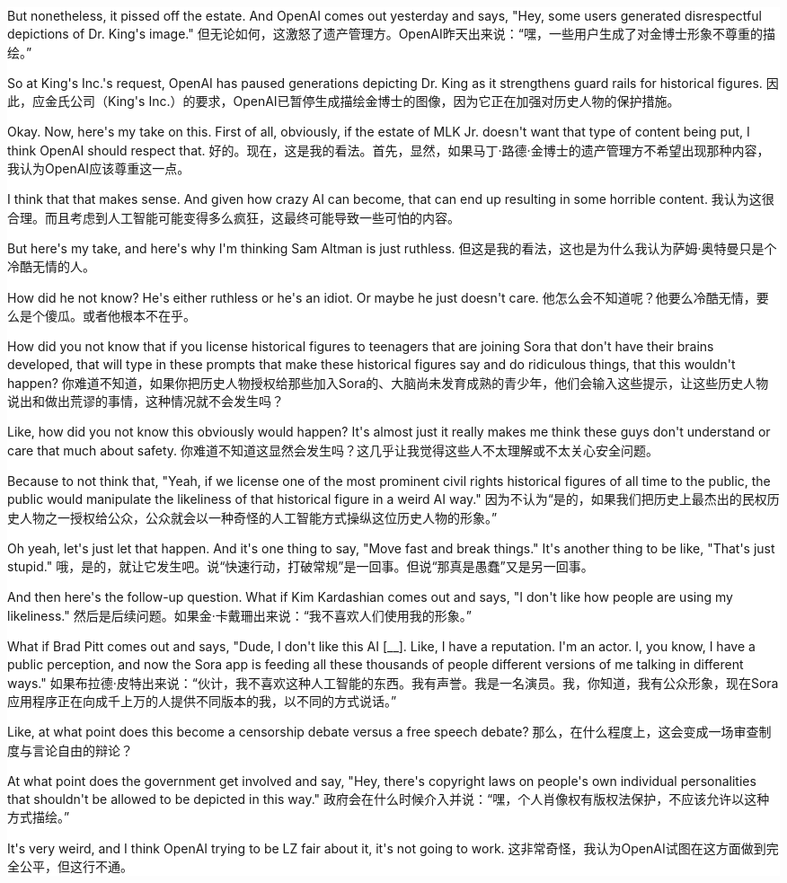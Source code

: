 But nonetheless, it pissed off the estate. And OpenAI comes out yesterday and says, "Hey, some users generated disrespectful depictions of Dr. King's image."
但无论如何，这激怒了遗产管理方。OpenAI昨天出来说：“嘿，一些用户生成了对金博士形象不尊重的描绘。”

So at King's Inc.'s request, OpenAI has paused generations depicting Dr. King as it strengthens guard rails for historical figures.
因此，应金氏公司（King's Inc.）的要求，OpenAI已暂停生成描绘金博士的图像，因为它正在加强对历史人物的保护措施。

Okay. Now, here's my take on this. First of all, obviously, if the estate of MLK Jr. doesn't want that type of content being put, I think OpenAI should respect that.
好的。现在，这是我的看法。首先，显然，如果马丁·路德·金博士的遗产管理方不希望出现那种内容，我认为OpenAI应该尊重这一点。

I think that that makes sense. And given how crazy AI can become, that can end up resulting in some horrible content.
我认为这很合理。而且考虑到人工智能可能变得多么疯狂，这最终可能导致一些可怕的内容。

But here's my take, and here's why I'm thinking Sam Altman is just ruthless.
但这是我的看法，这也是为什么我认为萨姆·奥特曼只是个冷酷无情的人。

How did he not know? He's either ruthless or he's an idiot. Or maybe he just doesn't care.
他怎么会不知道呢？他要么冷酷无情，要么是个傻瓜。或者他根本不在乎。

How did you not know that if you license historical figures to teenagers that are joining Sora that don't have their brains developed, that will type in these prompts that make these historical figures say and do ridiculous things, that this wouldn't happen?
你难道不知道，如果你把历史人物授权给那些加入Sora的、大脑尚未发育成熟的青少年，他们会输入这些提示，让这些历史人物说出和做出荒谬的事情，这种情况就不会发生吗？

Like, how did you not know this obviously would happen? It's almost just it really makes me think these guys don't understand or care that much about safety.
你难道不知道这显然会发生吗？这几乎让我觉得这些人不太理解或不太关心安全问题。

Because to not think that, "Yeah, if we license one of the most prominent civil rights historical figures of all time to the public, the public would manipulate the likeliness of that historical figure in a weird AI way."
因为不认为“是的，如果我们把历史上最杰出的民权历史人物之一授权给公众，公众就会以一种奇怪的人工智能方式操纵这位历史人物的形象。”

Oh yeah, let's just let that happen. And it's one thing to say, "Move fast and break things." It's another thing to be like, "That's just stupid."
哦，是的，就让它发生吧。说“快速行动，打破常规”是一回事。但说“那真是愚蠢”又是另一回事。

And then here's the follow-up question. What if Kim Kardashian comes out and says, "I don't like how people are using my likeliness."
然后是后续问题。如果金·卡戴珊出来说：“我不喜欢人们使用我的形象。”

What if Brad Pitt comes out and says, "Dude, I don't like this AI [__]. Like, I have a reputation. I'm an actor. I, you know, I have a public perception, and now the Sora app is feeding all these thousands of people different versions of me talking in different ways."
如果布拉德·皮特出来说：“伙计，我不喜欢这种人工智能的东西。我有声誉。我是一名演员。我，你知道，我有公众形象，现在Sora应用程序正在向成千上万的人提供不同版本的我，以不同的方式说话。”

Like, at what point does this become a censorship debate versus a free speech debate?
那么，在什么程度上，这会变成一场审查制度与言论自由的辩论？

At what point does the government get involved and say, "Hey, there's copyright laws on people's own individual personalities that shouldn't be allowed to be depicted in this way."
政府会在什么时候介入并说：“嘿，个人肖像权有版权法保护，不应该允许以这种方式描绘。”

It's very weird, and I think OpenAI trying to be LZ fair about it, it's not going to work.
这非常奇怪，我认为OpenAI试图在这方面做到完全公平，但这行不通。
